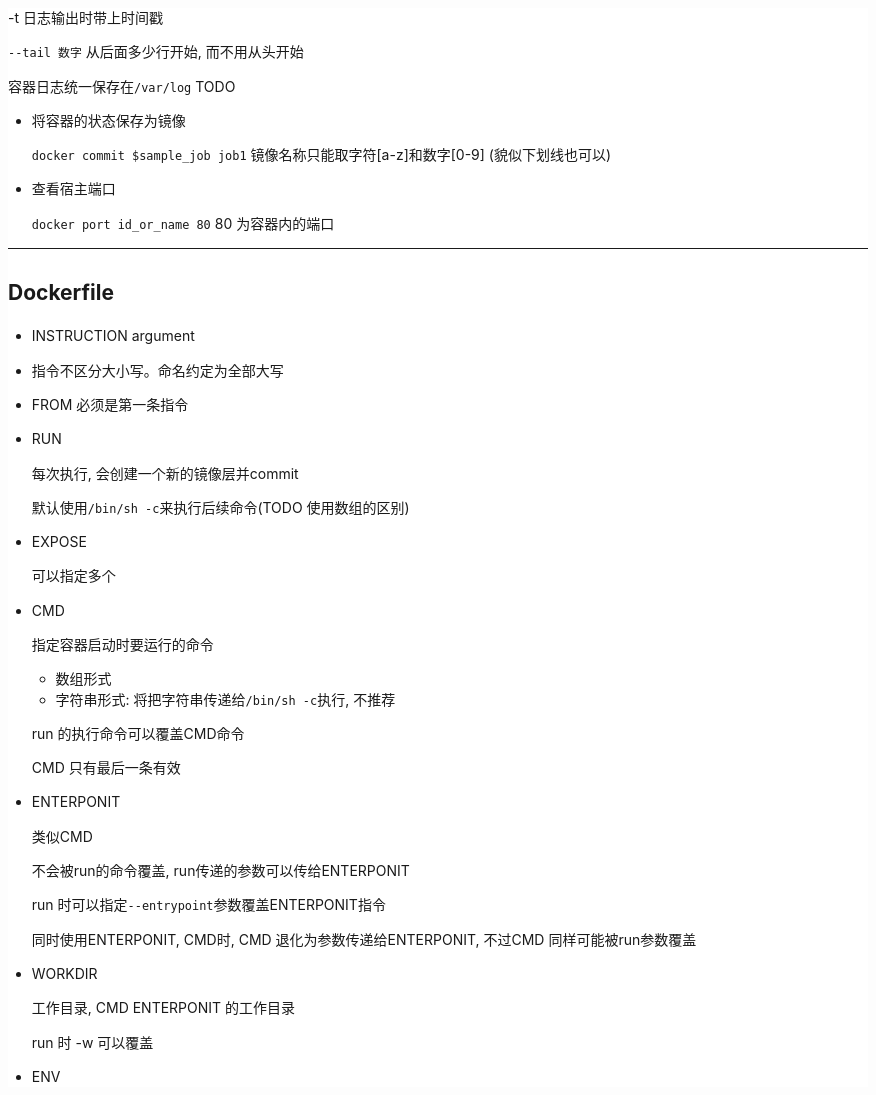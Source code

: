   -t 日志输出时带上时间戳

  `--tail 数字` 从后面多少行开始, 而不用从头开始

  容器日志统一保存在`/var/log` TODO

* 将容器的状态保存为镜像

  `docker commit $sample_job job1` 镜像名称只能取字符[a-z]和数字[0-9] (貌似下划线也可以)

* 查看宿主端口

  `docker port id_or_name 80` 80 为容器内的端口

---

## Dockerfile

* INSTRUCTION argument

* 指令不区分大小写。命名约定为全部大写

* FROM 必须是第一条指令

* RUN

  每次执行, 会创建一个新的镜像层并commit

  默认使用`/bin/sh -c`来执行后续命令(TODO 使用数组的区别)

* EXPOSE

  可以指定多个

* CMD

  指定容器启动时要运行的命令

  * 数组形式
  * 字符串形式: 将把字符串传递给`/bin/sh -c`执行, 不推荐

  run 的执行命令可以覆盖CMD命令

  CMD 只有最后一条有效

* ENTERPONIT

  类似CMD

  不会被run的命令覆盖, run传递的参数可以传给ENTERPONIT

  run 时可以指定`--entrypoint`参数覆盖ENTERPONIT指令

  同时使用ENTERPONIT, CMD时, CMD 退化为参数传递给ENTERPONIT, 不过CMD 同样可能被run参数覆盖

* WORKDIR

  工作目录, CMD ENTERPONIT 的工作目录

  run 时 -w  可以覆盖


* ENV
